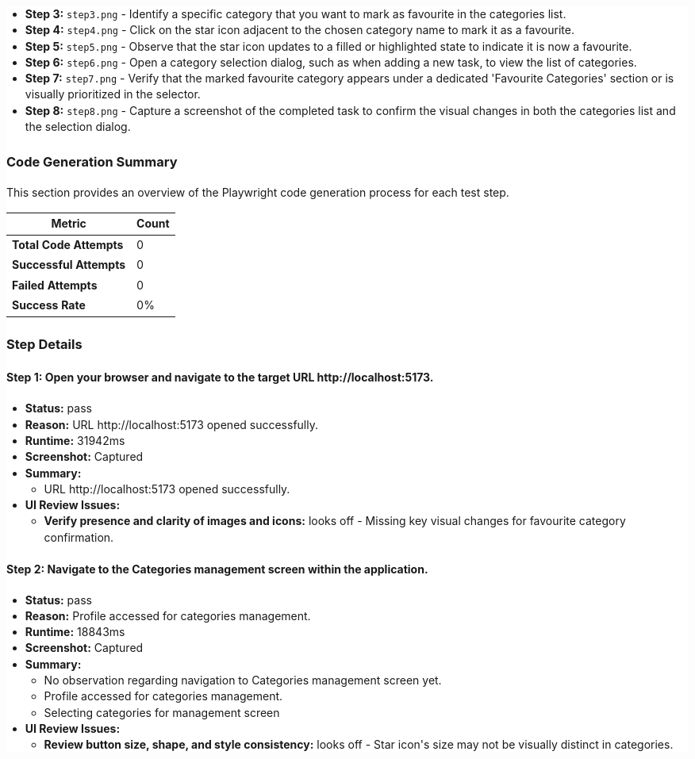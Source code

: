 - **Step 3:** `step3.png` - Identify a specific category that you want to mark as favourite in the categories list.
- **Step 4:** `step4.png` - Click on the star icon adjacent to the chosen category name to mark it as a favourite.
- **Step 5:** `step5.png` - Observe that the star icon updates to a filled or highlighted state to indicate it is now a favourite.
- **Step 6:** `step6.png` - Open a category selection dialog, such as when adding a new task, to view the list of categories.
- **Step 7:** `step7.png` - Verify that the marked favourite category appears under a dedicated 'Favourite Categories' section or is visually prioritized in the selector.
- **Step 8:** `step8.png` - Capture a screenshot of the completed task to confirm the visual changes in both the categories list and the selection dialog.

### Code Generation Summary

This section provides an overview of the Playwright code generation process for each test step.

| Metric                  | Count |
| ----------------------- | ----- |
| **Total Code Attempts** | 0     |
| **Successful Attempts** | 0     |
| **Failed Attempts**     | 0     |
| **Success Rate**        | 0%    |

### Step Details

#### Step 1: Open your browser and navigate to the target URL http://localhost:5173.

- **Status:** pass
- **Reason:** URL http://localhost:5173 opened successfully.
- **Runtime:** 31942ms
- **Screenshot:** Captured
- **Summary:**
  - URL http://localhost:5173 opened successfully.
- **UI Review Issues:**
  - **Verify presence and clarity of images and icons:** looks off - Missing key visual changes for favourite category confirmation.

#### Step 2: Navigate to the Categories management screen within the application.

- **Status:** pass
- **Reason:** Profile accessed for categories management.
- **Runtime:** 18843ms
- **Screenshot:** Captured
- **Summary:**
  - No observation regarding navigation to Categories management screen yet.
  - Profile accessed for categories management.
  - Selecting categories for management screen
- **UI Review Issues:**
  - **Review button size, shape, and style consistency:** looks off - Star icon's size may not be visually distinct in categories.
